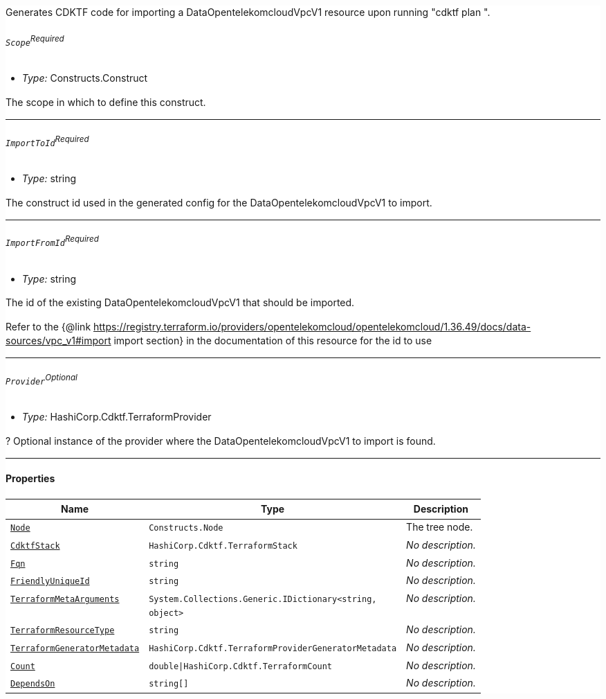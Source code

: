 Generates CDKTF code for importing a DataOpentelekomcloudVpcV1 resource upon running "cdktf plan <stack-name>".

###### `Scope`<sup>Required</sup> <a name="Scope" id="@cdktf/provider-opentelekomcloud.dataOpentelekomcloudVpcV1.DataOpentelekomcloudVpcV1.generateConfigForImport.parameter.scope"></a>

- *Type:* Constructs.Construct

The scope in which to define this construct.

---

###### `ImportToId`<sup>Required</sup> <a name="ImportToId" id="@cdktf/provider-opentelekomcloud.dataOpentelekomcloudVpcV1.DataOpentelekomcloudVpcV1.generateConfigForImport.parameter.importToId"></a>

- *Type:* string

The construct id used in the generated config for the DataOpentelekomcloudVpcV1 to import.

---

###### `ImportFromId`<sup>Required</sup> <a name="ImportFromId" id="@cdktf/provider-opentelekomcloud.dataOpentelekomcloudVpcV1.DataOpentelekomcloudVpcV1.generateConfigForImport.parameter.importFromId"></a>

- *Type:* string

The id of the existing DataOpentelekomcloudVpcV1 that should be imported.

Refer to the {@link https://registry.terraform.io/providers/opentelekomcloud/opentelekomcloud/1.36.49/docs/data-sources/vpc_v1#import import section} in the documentation of this resource for the id to use

---

###### `Provider`<sup>Optional</sup> <a name="Provider" id="@cdktf/provider-opentelekomcloud.dataOpentelekomcloudVpcV1.DataOpentelekomcloudVpcV1.generateConfigForImport.parameter.provider"></a>

- *Type:* HashiCorp.Cdktf.TerraformProvider

? Optional instance of the provider where the DataOpentelekomcloudVpcV1 to import is found.

---

#### Properties <a name="Properties" id="Properties"></a>

| **Name** | **Type** | **Description** |
| --- | --- | --- |
| <code><a href="#@cdktf/provider-opentelekomcloud.dataOpentelekomcloudVpcV1.DataOpentelekomcloudVpcV1.property.node">Node</a></code> | <code>Constructs.Node</code> | The tree node. |
| <code><a href="#@cdktf/provider-opentelekomcloud.dataOpentelekomcloudVpcV1.DataOpentelekomcloudVpcV1.property.cdktfStack">CdktfStack</a></code> | <code>HashiCorp.Cdktf.TerraformStack</code> | *No description.* |
| <code><a href="#@cdktf/provider-opentelekomcloud.dataOpentelekomcloudVpcV1.DataOpentelekomcloudVpcV1.property.fqn">Fqn</a></code> | <code>string</code> | *No description.* |
| <code><a href="#@cdktf/provider-opentelekomcloud.dataOpentelekomcloudVpcV1.DataOpentelekomcloudVpcV1.property.friendlyUniqueId">FriendlyUniqueId</a></code> | <code>string</code> | *No description.* |
| <code><a href="#@cdktf/provider-opentelekomcloud.dataOpentelekomcloudVpcV1.DataOpentelekomcloudVpcV1.property.terraformMetaArguments">TerraformMetaArguments</a></code> | <code>System.Collections.Generic.IDictionary<string, object></code> | *No description.* |
| <code><a href="#@cdktf/provider-opentelekomcloud.dataOpentelekomcloudVpcV1.DataOpentelekomcloudVpcV1.property.terraformResourceType">TerraformResourceType</a></code> | <code>string</code> | *No description.* |
| <code><a href="#@cdktf/provider-opentelekomcloud.dataOpentelekomcloudVpcV1.DataOpentelekomcloudVpcV1.property.terraformGeneratorMetadata">TerraformGeneratorMetadata</a></code> | <code>HashiCorp.Cdktf.TerraformProviderGeneratorMetadata</code> | *No description.* |
| <code><a href="#@cdktf/provider-opentelekomcloud.dataOpentelekomcloudVpcV1.DataOpentelekomcloudVpcV1.property.count">Count</a></code> | <code>double\|HashiCorp.Cdktf.TerraformCount</code> | *No description.* |
| <code><a href="#@cdktf/provider-opentelekomcloud.dataOpentelekomcloudVpcV1.DataOpentelekomcloudVpcV1.property.dependsOn">DependsOn</a></code> | <code>string[]</code> | *No description.* |